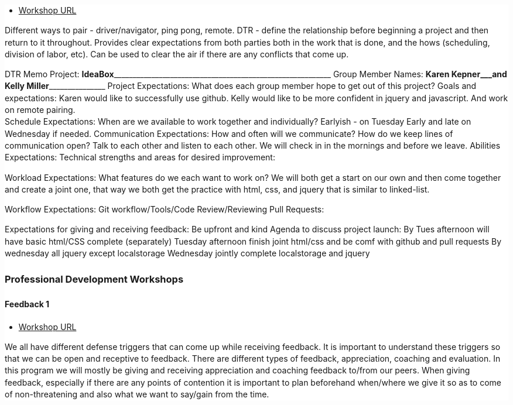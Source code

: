 *   [Workshop URL](https://github.com/turingschool/professional_skills/blob/master/module_one/learning_to_pair.md)

Different ways to pair - driver/navigator, ping pong, remote.
DTR - define the relationship before beginning a project and then return to it throughout. Provides clear expectations from
both parties both in the work that is done, and the hows (scheduling, division of labor, etc). Can be used to clear the air
if there are any conflicts that come up. 

DTR Memo
Project: __IdeaBox____________________________________________________________
Group Member Names: __Karen Kepner___and ____Kelly Miller_____________________
Project Expectations: What does each group member hope to get out of this project? Goals and expectations:
Karen would like to successfully use github.
Kelly would like to be more confident in jquery and javascript. And work on remote pairing. 	
Schedule Expectations: When are we available to work together and individually?
Earlyish - on Tuesday 
Early and late on Wednesday if needed. 
Communication Expectations: How and often will we communicate? How do we keep lines of communication open?
Talk to each other and listen to each other.
We will check in in the mornings and before we leave.
Abilities Expectations: Technical strengths and areas for desired improvement:

Workload Expectations: What features do we each want to work on?
We will both get a start on our own and then come together and create a joint one, that way we both get the practice with html, css, and jquery that is similar to linked-list.
 
Workflow Expectations: Git workflow/Tools/Code Review/Reviewing Pull Requests: 

Expectations for giving and receiving feedback:
Be upfront and kind
Agenda to discuss project launch:
By Tues afternoon will have basic html/CSS complete (separately) 
Tuesday afternoon finish joint html/css and be comf with github and pull requests
By wednesday all jquery except localstorage
Wednesday jointly complete localstorage and jquery



### Professional Development Workshops
#### Feedback 1

*   [Workshop URL](https://github.com/turingschool/professional_skills/blob/master/module_one/feedback_1.md)

We all have different defense triggers that can come up while receiving feedback. It is important to understand these triggers
so that we can be open and receptive to feedback. There are different types of feedback, appreciation, coaching and 
evaluation. In this program we will mostly be giving and receiving appreciation and coaching feedback to/from our peers. When
giving feedback, especially if there are any points of contention it is important to plan beforehand when/where we give it
so as to come of non-threatening and also what we want to say/gain from the time. 
